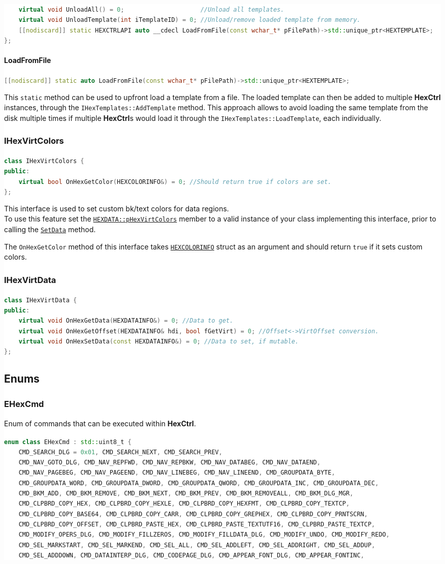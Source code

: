 ```cpp
    virtual void UnloadAll() = 0;                     //Unload all templates.
    virtual void UnloadTemplate(int iTemplateID) = 0; //Unload/remove loaded template from memory.
    [[nodiscard]] static HEXCTRLAPI auto __cdecl LoadFromFile(const wchar_t* pFilePath)->std::unique_ptr<HEXTEMPLATE>;
};
```

#### [](#)LoadFromFile
```cpp
[[nodiscard]] static auto LoadFromFile(const wchar_t* pFilePath)->std::unique_ptr<HEXTEMPLATE>;
```
This `static` method can be used to upfront load a template from a file. The loaded template can then be added to multiple **HexCtrl** instances, through the `IHexTemplates::AddTemplate` method. This approach allows to avoid loading the same template from the disk multiple times if multiple **HexCtrl**s would load it through the `IHexTemplates::LoadTemplate`, each  individually.

### [](#)IHexVirtColors
```cpp
class IHexVirtColors {
public:
    virtual bool OnHexGetColor(HEXCOLORINFO&) = 0; //Should return true if colors are set.
};
```
This interface is used to set custom bk/text colors for data regions.  
To use this feature set the [`HEXDATA::pHexVirtColors`](#hexdata) member to a valid instance of your class implementing this interface, prior to calling the [`SetData`](#setdata) method.

The `OnHexGetColor` method of this interface takes [`HEXCOLORINFO`](#hexcolorinfo) struct as an argument and should return `true` if it sets custom colors.

### [](#)IHexVirtData
```cpp
class IHexVirtData {
public:
    virtual void OnHexGetData(HEXDATAINFO&) = 0; //Data to get.
    virtual void OnHexGetOffset(HEXDATAINFO& hdi, bool fGetVirt) = 0; //Offset<->VirtOffset conversion.
    virtual void OnHexSetData(const HEXDATAINFO&) = 0; //Data to set, if mutable.
};
```

## [](#)Enums

### [](#)EHexCmd
Enum of commands that can be executed within **HexCtrl**.
```cpp
enum class EHexCmd : std::uint8_t {
    CMD_SEARCH_DLG = 0x01, CMD_SEARCH_NEXT, CMD_SEARCH_PREV,
    CMD_NAV_GOTO_DLG, CMD_NAV_REPFWD, CMD_NAV_REPBKW, CMD_NAV_DATABEG, CMD_NAV_DATAEND,
    CMD_NAV_PAGEBEG, CMD_NAV_PAGEEND, CMD_NAV_LINEBEG, CMD_NAV_LINEEND, CMD_GROUPDATA_BYTE,
    CMD_GROUPDATA_WORD, CMD_GROUPDATA_DWORD, CMD_GROUPDATA_QWORD, CMD_GROUPDATA_INC, CMD_GROUPDATA_DEC,
    CMD_BKM_ADD, CMD_BKM_REMOVE, CMD_BKM_NEXT, CMD_BKM_PREV, CMD_BKM_REMOVEALL, CMD_BKM_DLG_MGR,
    CMD_CLPBRD_COPY_HEX, CMD_CLPBRD_COPY_HEXLE, CMD_CLPBRD_COPY_HEXFMT, CMD_CLPBRD_COPY_TEXTCP,
    CMD_CLPBRD_COPY_BASE64, CMD_CLPBRD_COPY_CARR, CMD_CLPBRD_COPY_GREPHEX, CMD_CLPBRD_COPY_PRNTSCRN,
    CMD_CLPBRD_COPY_OFFSET, CMD_CLPBRD_PASTE_HEX, CMD_CLPBRD_PASTE_TEXTUTF16, CMD_CLPBRD_PASTE_TEXTCP,
    CMD_MODIFY_OPERS_DLG, CMD_MODIFY_FILLZEROS, CMD_MODIFY_FILLDATA_DLG, CMD_MODIFY_UNDO, CMD_MODIFY_REDO,
    CMD_SEL_MARKSTART, CMD_SEL_MARKEND, CMD_SEL_ALL, CMD_SEL_ADDLEFT, CMD_SEL_ADDRIGHT, CMD_SEL_ADDUP,
    CMD_SEL_ADDDOWN, CMD_DATAINTERP_DLG, CMD_CODEPAGE_DLG, CMD_APPEAR_FONT_DLG, CMD_APPEAR_FONTINC,
```